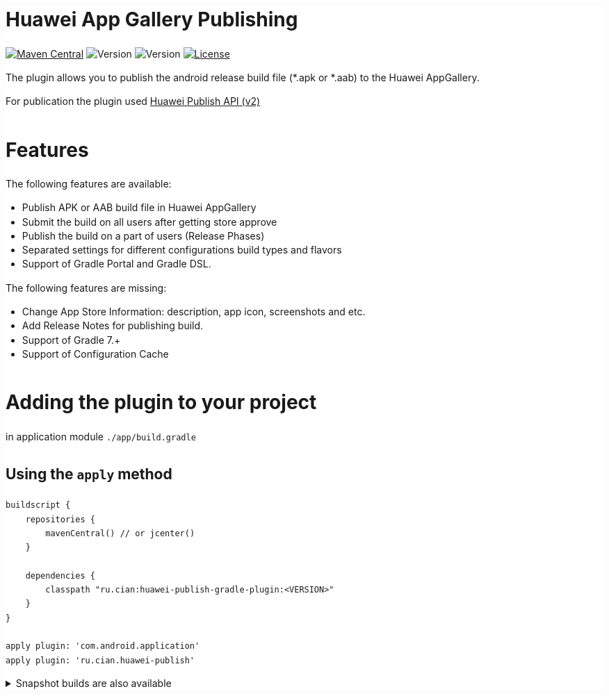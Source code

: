 # Huawei App Gallery Publishing

[![Maven Central](https://img.shields.io/maven-central/v/ru.cian/huawei-publish-gradle-plugin.svg)](https://search.maven.org/search?q=a:huawei-publish-gradle-plugin)
![Version](https://img.shields.io/badge/Version-1.2.4-green.svg)
![Version](https://img.shields.io/badge/Gradle-4.1.*-pink.svg)
[![License](https://img.shields.io/github/license/srs/gradle-node-plugin.svg)](http://www.apache.org/licenses/LICENSE-2.0.html)

The plugin allows you to publish the android release build file (*.apk or *.aab) to the Huawei AppGallery.

For publication the plugin used [Huawei Publish API (v2)](https://developer.huawei.com/consumer/en/doc/development/AppGallery-connect-References/agcapi-appid-list_v2)

# Features

The following features are available:

* Publish APK or AAB build file in Huawei AppGallery
* Submit the build on all users after getting store approve
* Publish the build on a part of users (Release Phases)
* Separated settings for different configurations build types and flavors
* Support of Gradle Portal and Gradle DSL.

The following features are missing:

* Change App Store Information: description, app icon, screenshots and etc.
* Add Release Notes for publishing build.
* Support of Gradle 7.+
* Support of Configuration Cache

# Adding the plugin to your project

in application module `./app/build.gradle`

## Using the `apply` method

```
buildscript {
    repositories {
        mavenCentral() // or jcenter()
    }

    dependencies {
        classpath "ru.cian:huawei-publish-gradle-plugin:<VERSION>"
    }
}

apply plugin: 'com.android.application'
apply plugin: 'ru.cian.huawei-publish'
```
<details><summary>Snapshot builds are also available</summary></details>
